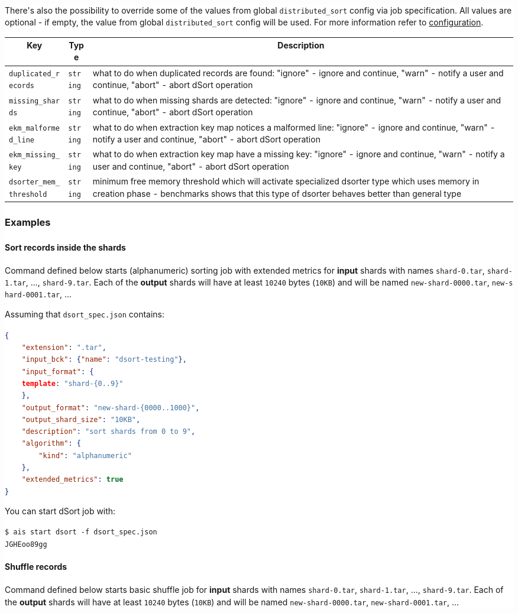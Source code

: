 There's also the possibility to override some of the values from global `distributed_sort` config via job specification.
All values are optional - if empty, the value from global `distributed_sort` config will be used.
For more information refer to [configuration](/docs/configuration.md).

| Key | Type | Description |
| --- | --- | --- |
| `duplicated_records` | `string` | what to do when duplicated records are found: "ignore" - ignore and continue, "warn" - notify a user and continue, "abort" - abort dSort operation |
| `missing_shards` | `string` | what to do when missing shards are detected: "ignore" - ignore and continue, "warn" - notify a user and continue, "abort" - abort dSort operation |
| `ekm_malformed_line` | `string`| what to do when extraction key map notices a malformed line: "ignore" - ignore and continue, "warn" - notify a user and continue, "abort" - abort dSort operation |
| `ekm_missing_key` | `string` | what to do when extraction key map have a missing key: "ignore" - ignore and continue, "warn" - notify a user and continue, "abort" - abort dSort operation |
| `dsorter_mem_threshold` | `string`| minimum free memory threshold which will activate specialized dsorter type which uses memory in creation phase - benchmarks shows that this type of dsorter behaves better than general type |

### Examples

#### Sort records inside the shards

Command defined below starts (alphanumeric) sorting job with extended metrics for **input** shards with names `shard-0.tar`, `shard-1.tar`, ..., `shard-9.tar`.
Each of the **output** shards will have at least `10240` bytes (`10KB`) and will be named `new-shard-0000.tar`, `new-shard-0001.tar`, ...

Assuming that `dsort_spec.json` contains:

```json
{
    "extension": ".tar",
    "input_bck": {"name": "dsort-testing"},
    "input_format": {
	template: "shard-{0..9}"
    },
    "output_format": "new-shard-{0000..1000}",
    "output_shard_size": "10KB",
    "description": "sort shards from 0 to 9",
    "algorithm": {
        "kind": "alphanumeric"
    },
    "extended_metrics": true
}
```

You can start dSort job with:

```console
$ ais start dsort -f dsort_spec.json
JGHEoo89gg
```

#### Shuffle records

Command defined below starts basic shuffle job for **input** shards with names `shard-0.tar`, `shard-1.tar`, ..., `shard-9.tar`.
Each of the **output** shards will have at least `10240` bytes (`10KB`) and will be named `new-shard-0000.tar`, `new-shard-0001.tar`, ...
